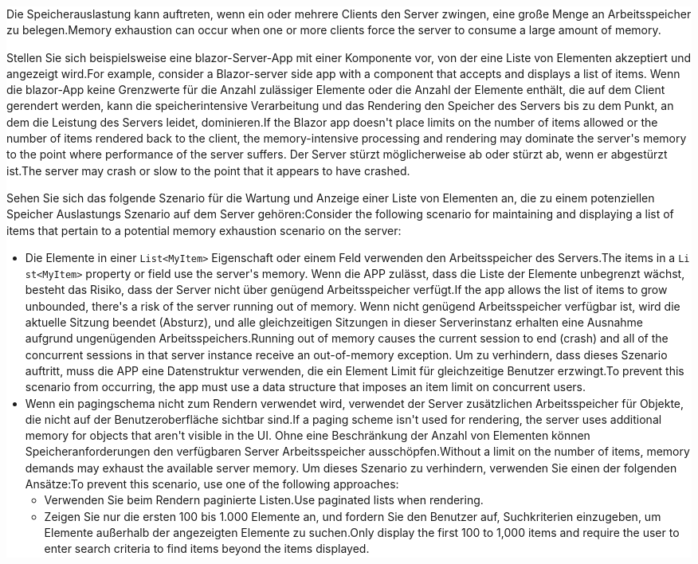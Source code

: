 <span data-ttu-id="405bc-139">Die Speicherauslastung kann auftreten, wenn ein oder mehrere Clients den Server zwingen, eine große Menge an Arbeitsspeicher zu belegen.</span><span class="sxs-lookup"><span data-stu-id="405bc-139">Memory exhaustion can occur when one or more clients force the server to consume a large amount of memory.</span></span>

<span data-ttu-id="405bc-140">Stellen Sie sich beispielsweise eine blazor-Server-App mit einer Komponente vor, von der eine Liste von Elementen akzeptiert und angezeigt wird.</span><span class="sxs-lookup"><span data-stu-id="405bc-140">For example, consider a Blazor-server side app with a component that accepts and displays a list of items.</span></span> <span data-ttu-id="405bc-141">Wenn die blazor-App keine Grenzwerte für die Anzahl zulässiger Elemente oder die Anzahl der Elemente enthält, die auf dem Client gerendert werden, kann die speicherintensive Verarbeitung und das Rendering den Speicher des Servers bis zu dem Punkt, an dem die Leistung des Servers leidet, dominieren.</span><span class="sxs-lookup"><span data-stu-id="405bc-141">If the Blazor app doesn't place limits on the number of items allowed or the number of items rendered back to the client, the memory-intensive processing and rendering may dominate the server's memory to the point where performance of the server suffers.</span></span> <span data-ttu-id="405bc-142">Der Server stürzt möglicherweise ab oder stürzt ab, wenn er abgestürzt ist.</span><span class="sxs-lookup"><span data-stu-id="405bc-142">The server may crash or slow to the point that it appears to have crashed.</span></span>

<span data-ttu-id="405bc-143">Sehen Sie sich das folgende Szenario für die Wartung und Anzeige einer Liste von Elementen an, die zu einem potenziellen Speicher Auslastungs Szenario auf dem Server gehören:</span><span class="sxs-lookup"><span data-stu-id="405bc-143">Consider the following scenario for maintaining and displaying a list of items that pertain to a potential memory exhaustion scenario on the server:</span></span>

* <span data-ttu-id="405bc-144">Die Elemente in einer `List<MyItem>` Eigenschaft oder einem Feld verwenden den Arbeitsspeicher des Servers.</span><span class="sxs-lookup"><span data-stu-id="405bc-144">The items in a `List<MyItem>` property or field use the server's memory.</span></span> <span data-ttu-id="405bc-145">Wenn die APP zulässt, dass die Liste der Elemente unbegrenzt wächst, besteht das Risiko, dass der Server nicht über genügend Arbeitsspeicher verfügt.</span><span class="sxs-lookup"><span data-stu-id="405bc-145">If the app allows the list of items to grow unbounded, there's a risk of the server running out of memory.</span></span> <span data-ttu-id="405bc-146">Wenn nicht genügend Arbeitsspeicher verfügbar ist, wird die aktuelle Sitzung beendet (Absturz), und alle gleichzeitigen Sitzungen in dieser Serverinstanz erhalten eine Ausnahme aufgrund ungenügenden Arbeitsspeichers.</span><span class="sxs-lookup"><span data-stu-id="405bc-146">Running out of memory causes the current session to end (crash) and all of the concurrent sessions in that server instance receive an out-of-memory exception.</span></span> <span data-ttu-id="405bc-147">Um zu verhindern, dass dieses Szenario auftritt, muss die APP eine Datenstruktur verwenden, die ein Element Limit für gleichzeitige Benutzer erzwingt.</span><span class="sxs-lookup"><span data-stu-id="405bc-147">To prevent this scenario from occurring, the app must use a data structure that imposes an item limit on concurrent users.</span></span>
* <span data-ttu-id="405bc-148">Wenn ein pagingschema nicht zum Rendern verwendet wird, verwendet der Server zusätzlichen Arbeitsspeicher für Objekte, die nicht auf der Benutzeroberfläche sichtbar sind.</span><span class="sxs-lookup"><span data-stu-id="405bc-148">If a paging scheme isn't used for rendering, the server uses additional memory for objects that aren't visible in the UI.</span></span> <span data-ttu-id="405bc-149">Ohne eine Beschränkung der Anzahl von Elementen können Speicheranforderungen den verfügbaren Server Arbeitsspeicher ausschöpfen.</span><span class="sxs-lookup"><span data-stu-id="405bc-149">Without a limit on the number of items, memory demands may exhaust the available server memory.</span></span> <span data-ttu-id="405bc-150">Um dieses Szenario zu verhindern, verwenden Sie einen der folgenden Ansätze:</span><span class="sxs-lookup"><span data-stu-id="405bc-150">To prevent this scenario, use one of the following approaches:</span></span>
  * <span data-ttu-id="405bc-151">Verwenden Sie beim Rendern paginierte Listen.</span><span class="sxs-lookup"><span data-stu-id="405bc-151">Use paginated lists when rendering.</span></span>
  * <span data-ttu-id="405bc-152">Zeigen Sie nur die ersten 100 bis 1.000 Elemente an, und fordern Sie den Benutzer auf, Suchkriterien einzugeben, um Elemente außerhalb der angezeigten Elemente zu suchen.</span><span class="sxs-lookup"><span data-stu-id="405bc-152">Only display the first 100 to 1,000 items and require the user to enter search criteria to find items beyond the items displayed.</span></span>